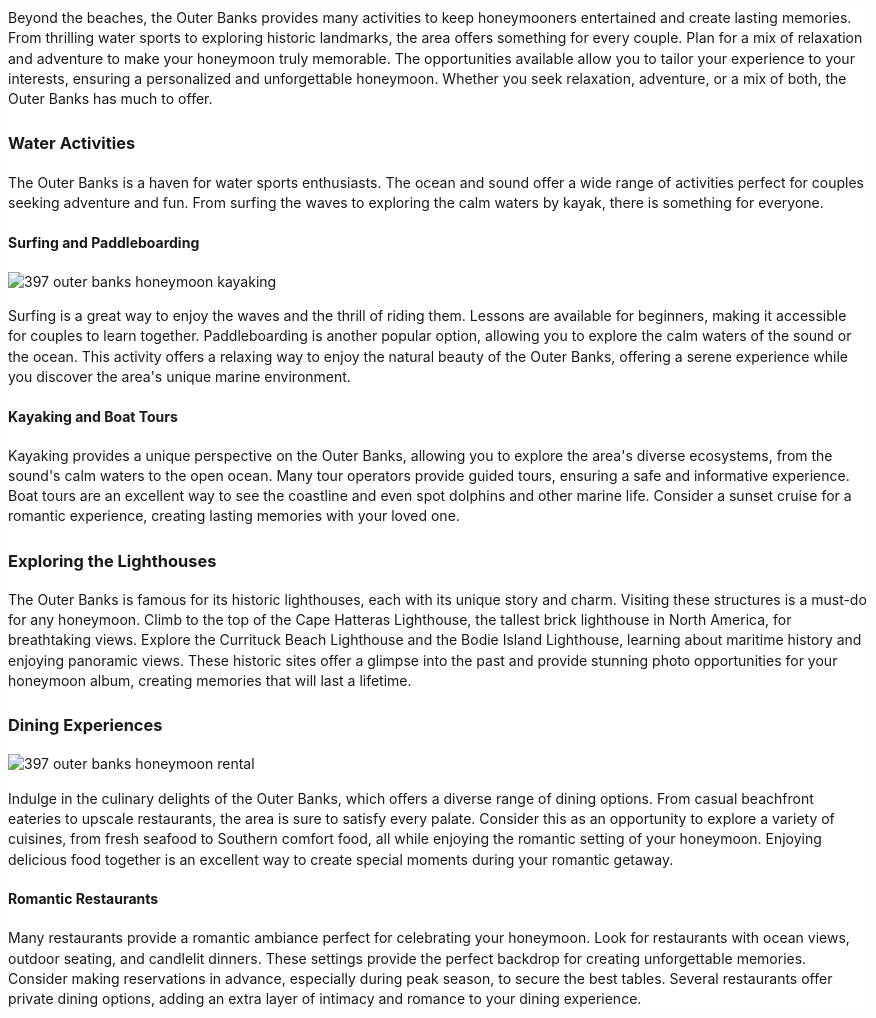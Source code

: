 Beyond the beaches, the Outer Banks provides many activities to keep honeymooners entertained and create lasting memories. From thrilling water sports to exploring historic landmarks, the area offers something for every couple. Plan for a mix of relaxation and adventure to make your honeymoon truly memorable. The opportunities available allow you to tailor your experience to your interests, ensuring a personalized and unforgettable honeymoon. Whether you seek relaxation, adventure, or a mix of both, the Outer Banks has much to offer.

### Water Activities

The Outer Banks is a haven for water sports enthusiasts. The ocean and sound offer a wide range of activities perfect for couples seeking adventure and fun. From surfing the waves to exploring the calm waters by kayak, there is something for everyone.

#### Surfing and Paddleboarding

![397 outer banks honeymoon kayaking](/img/397-outer-banks-honeymoon-kayaking.webp)

Surfing is a great way to enjoy the waves and the thrill of riding them. Lessons are available for beginners, making it accessible for couples to learn together. Paddleboarding is another popular option, allowing you to explore the calm waters of the sound or the ocean. This activity offers a relaxing way to enjoy the natural beauty of the Outer Banks, offering a serene experience while you discover the area's unique marine environment.

#### Kayaking and Boat Tours

Kayaking provides a unique perspective on the Outer Banks, allowing you to explore the area's diverse ecosystems, from the sound's calm waters to the open ocean. Many tour operators provide guided tours, ensuring a safe and informative experience. Boat tours are an excellent way to see the coastline and even spot dolphins and other marine life. Consider a sunset cruise for a romantic experience, creating lasting memories with your loved one.

### Exploring the Lighthouses

The Outer Banks is famous for its historic lighthouses, each with its unique story and charm. Visiting these structures is a must-do for any honeymoon. Climb to the top of the Cape Hatteras Lighthouse, the tallest brick lighthouse in North America, for breathtaking views. Explore the Currituck Beach Lighthouse and the Bodie Island Lighthouse, learning about maritime history and enjoying panoramic views. These historic sites offer a glimpse into the past and provide stunning photo opportunities for your honeymoon album, creating memories that will last a lifetime.

### Dining Experiences

![397 outer banks honeymoon rental](/img/397-outer-banks-honeymoon-rental.webp)

Indulge in the culinary delights of the Outer Banks, which offers a diverse range of dining options. From casual beachfront eateries to upscale restaurants, the area is sure to satisfy every palate. Consider this as an opportunity to explore a variety of cuisines, from fresh seafood to Southern comfort food, all while enjoying the romantic setting of your honeymoon. Enjoying delicious food together is an excellent way to create special moments during your romantic getaway.

#### Romantic Restaurants

Many restaurants provide a romantic ambiance perfect for celebrating your honeymoon. Look for restaurants with ocean views, outdoor seating, and candlelit dinners. These settings provide the perfect backdrop for creating unforgettable memories. Consider making reservations in advance, especially during peak season, to secure the best tables. Several restaurants offer private dining options, adding an extra layer of intimacy and romance to your dining experience.
